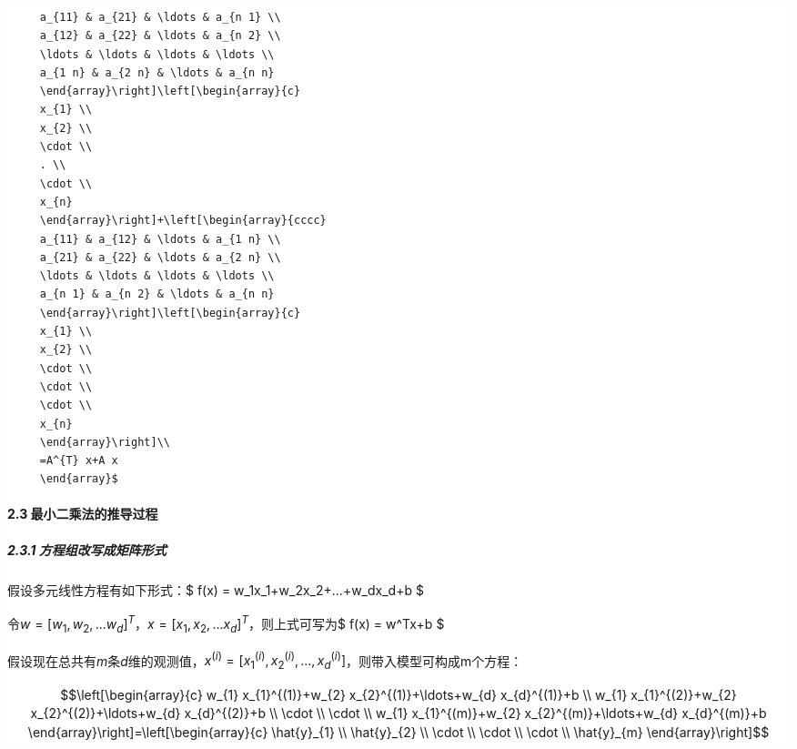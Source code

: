          a_{11} & a_{21} & \ldots & a_{n 1} \\
         a_{12} & a_{22} & \ldots & a_{n 2} \\
         \ldots & \ldots & \ldots & \ldots \\
         a_{1 n} & a_{2 n} & \ldots & a_{n n}
         \end{array}\right]\left[\begin{array}{c}
         x_{1} \\
         x_{2} \\
         \cdot \\
         . \\
         \cdot \\
         x_{n}
         \end{array}\right]+\left[\begin{array}{cccc}
         a_{11} & a_{12} & \ldots & a_{1 n} \\
         a_{21} & a_{22} & \ldots & a_{2 n} \\
         \ldots & \ldots & \ldots & \ldots \\
         a_{n 1} & a_{n 2} & \ldots & a_{n n}
         \end{array}\right]\left[\begin{array}{c}
         x_{1} \\
         x_{2} \\
         \cdot \\
         \cdot \\
         \cdot \\
         x_{n}
         \end{array}\right]\\
         =A^{T} x+A x
         \end{array}$



#### 2.3  最小二乘法的推导过程

##### 2.3.1  方程组改写成矩阵形式

假设多元线性方程有如下形式：$ f(x) = w_1x_1+w_2x_2+...+w_dx_d+b $

令$w = [w_1,w_2,...w_d]^T$，$x = [x_1,x_2,...x_d]^T$，则上式可写为$ f(x) = w^Tx+b $

假设现在总共有$m$条$d$维的观测值，$x^{(i)} = [x_1^{(i)}, x_2^{(i)},...,x_d^{(i)}]$，则带入模型可构成m个方程：

$$\left[\begin{array}{c}
w_{1} x_{1}^{(1)}+w_{2} x_{2}^{(1)}+\ldots+w_{d} x_{d}^{(1)}+b \\
w_{1} x_{1}^{(2)}+w_{2} x_{2}^{(2)}+\ldots+w_{d} x_{d}^{(2)}+b \\
\cdot \\
\cdot \\
w_{1} x_{1}^{(m)}+w_{2} x_{2}^{(m)}+\ldots+w_{d} x_{d}^{(m)}+b
\end{array}\right]=\left[\begin{array}{c}
\hat{y}_{1} \\
\hat{y}_{2} \\
\cdot \\
\cdot \\
\cdot \\
\hat{y}_{m}
\end{array}\right]$$
